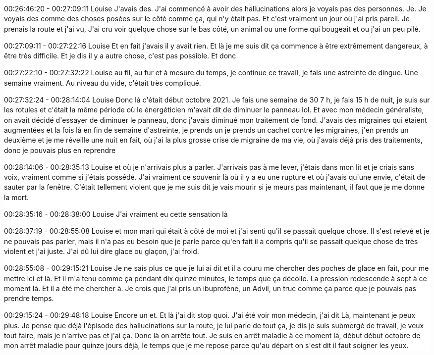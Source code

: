 00:26:46:20 - 00:27:09:11
Louise
J'avais des. J'ai commencé à avoir des hallucinations alors je voyais pas des personnes. Je. Je voyais des comme des choses posées sur le côté comme ça, qui n'y était pas. Et c'est vraiment un jour où j'ai pris pareil. Je prenais la route et j'ai vu, J'ai cru voir quelque chose sur le bas côté, un animal ou une forme qui bougeait et ou j'ai un peu pilé.

00:27:09:11 - 00:27:22:16
Louise
Et en fait j'avais il y avait rien. Et là je me suis dit ça commence à être extrêmement dangereux, à être très difficile. Et je dis il y a autre chose, c'est pas possible. Et donc

00:27:22:10 - 00:27:32:22
Louise
au fil, au fur et à mesure du temps, je continue ce travail, je fais une astreinte de dingue. Une semaine vraiment. Au niveau du vide, c'était très compliqué.

00:27:32:24 - 00:28:14:04
Louise
Donc là c'était début octobre 2021. Je fais une semaine de 30 7 h, je fais 15 h de nuit, je suis sur les rotules et c'était la même période où le énergéticien m'avait dit de diminuer le panneau lol. Et avec mon médecin généraliste, on avait décidé d'essayer de diminuer le panneau, donc j'avais diminué mon traitement de fond. J'avais des migraines qui étaient augmentées et la fois là en fin de semaine d'astreinte, je prends un je prends un cachet contre les migraines, j'en prends un deuxième et je me réveille une nuit en fait, où j'ai la plus grosse crise de migraine de ma vie, où j'avais déjà pris des traitements, donc je pouvais plus en reprendre

00:28:14:06 - 00:28:35:13
Louise
et où je n'arrivais plus à parler. J'arrivais pas à me lever, j'étais dans mon lit et je criais sans voix, vraiment comme si j'étais possédé. J'ai vraiment ce souvenir là où il y a eu une rupture et où j'avais qu'une envie, c'était de sauter par la fenêtre. C'était tellement violent que je me suis dit je vais mourir si je meurs pas maintenant, il faut que je me donne la mort.

00:28:35:16 - 00:28:38:00
Louise
J'ai vraiment eu cette sensation là

00:28:37:19 - 00:28:55:08
Louise
et mon mari qui était à côté de moi et j'ai senti qu'il se passait quelque chose. Il s'est relevé et je ne pouvais pas parler, mais il n'a pas eu besoin que je parle parce qu'en fait il a compris qu'il se passait quelque chose de très violent et j'ai juste. J'ai dû lui dire glace ou glaçon, j'ai froid.

00:28:55:08 - 00:29:15:21
Louise
Je ne sais plus ce que je lui ai dit et il a couru me chercher des poches de glace en fait, pour me mettre ici et là. Et il m'a tenu comme ça pendant dix quinze minutes, le temps que ça décolle. La pression redescende à sept à ce moment là. Et il a été me chercher à. Je crois que j'ai pris un ibuprofène, un Advil, un truc comme ça parce que je pouvais pas prendre temps.

00:29:15:24 - 00:29:48:18
Louise
Encore un et. Et là j'ai dit stop quoi. J'ai été voir mon médecin, j'ai dit Là, maintenant je peux plus. Je pense que déjà l'épisode des hallucinations sur la route, je lui parle de tout ça, je dis je suis submergé de travail, je veux tout faire, mais je n'arrive pas et j'ai ça. Donc là on arrête tout. Je suis en arrêt maladie à ce moment là, début début octobre de mon arrêt maladie pour quinze jours déjà, le temps que je me repose parce qu'au départ on s'est dit il faut soigner les yeux.
